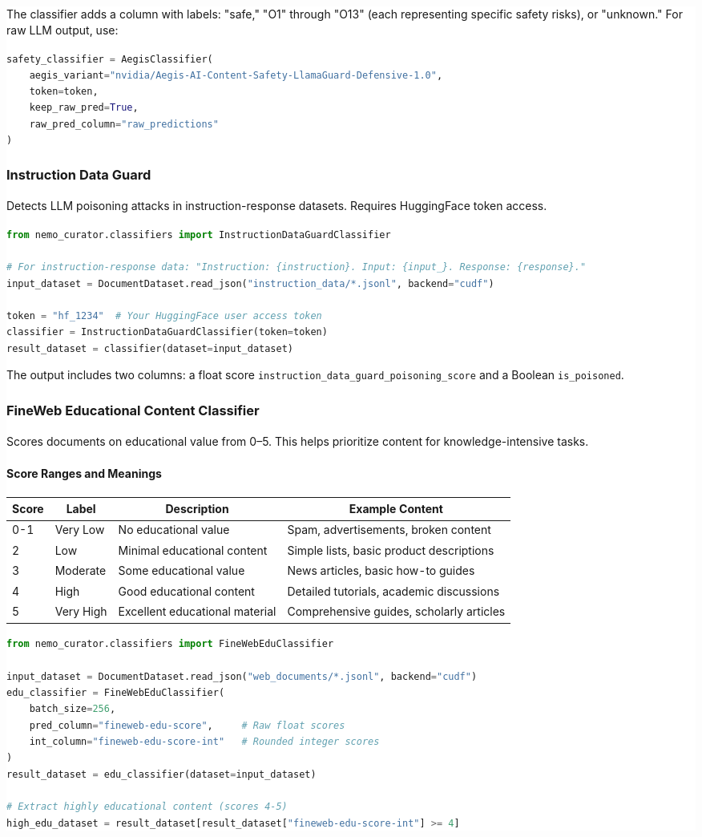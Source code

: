 The classifier adds a column with labels: "safe," "O1" through "O13" (each representing specific safety risks), or "unknown." For raw LLM output, use:

```python
safety_classifier = AegisClassifier(
    aegis_variant="nvidia/Aegis-AI-Content-Safety-LlamaGuard-Defensive-1.0",
    token=token,
    keep_raw_pred=True,
    raw_pred_column="raw_predictions"
)
```

### Instruction Data Guard

Detects LLM poisoning attacks in instruction-response datasets. Requires HuggingFace token access.

```python
from nemo_curator.classifiers import InstructionDataGuardClassifier

# For instruction-response data: "Instruction: {instruction}. Input: {input_}. Response: {response}."
input_dataset = DocumentDataset.read_json("instruction_data/*.jsonl", backend="cudf")

token = "hf_1234"  # Your HuggingFace user access token
classifier = InstructionDataGuardClassifier(token=token)
result_dataset = classifier(dataset=input_dataset)
```

The output includes two columns: a float score `instruction_data_guard_poisoning_score` and a Boolean `is_poisoned`.

### FineWeb Educational Content Classifier

Scores documents on educational value from 0–5. This helps prioritize content for knowledge-intensive tasks.

#### Score Ranges and Meanings

| Score | Label | Description | Example Content |
|-------|-------|-------------|-----------------|
| 0-1 | Very Low | No educational value | Spam, advertisements, broken content |
| 2 | Low | Minimal educational content | Simple lists, basic product descriptions |
| 3 | Moderate | Some educational value | News articles, basic how-to guides |
| 4 | High | Good educational content | Detailed tutorials, academic discussions |
| 5 | Very High | Excellent educational material | Comprehensive guides, scholarly articles |

```python
from nemo_curator.classifiers import FineWebEduClassifier

input_dataset = DocumentDataset.read_json("web_documents/*.jsonl", backend="cudf")
edu_classifier = FineWebEduClassifier(
    batch_size=256,
    pred_column="fineweb-edu-score",     # Raw float scores
    int_column="fineweb-edu-score-int"   # Rounded integer scores
)
result_dataset = edu_classifier(dataset=input_dataset)

# Extract highly educational content (scores 4-5)
high_edu_dataset = result_dataset[result_dataset["fineweb-edu-score-int"] >= 4]
```
